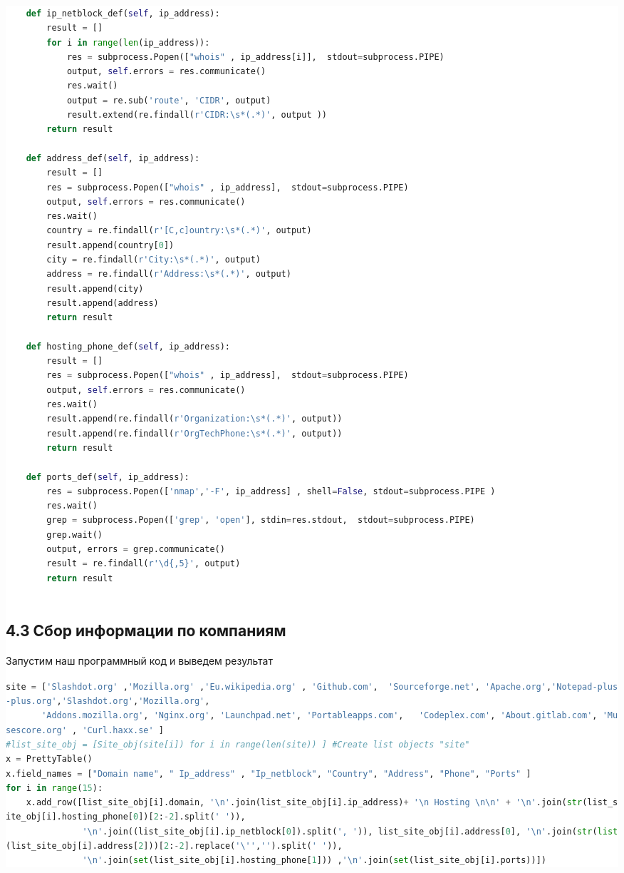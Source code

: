 ```python
    def ip_netblock_def(self, ip_address):
        result = []
        for i in range(len(ip_address)):
            res = subprocess.Popen(["whois" , ip_address[i]],  stdout=subprocess.PIPE)
            output, self.errors = res.communicate()
            res.wait()
            output = re.sub('route', 'CIDR', output)
            result.extend(re.findall(r'CIDR:\s*(.*)', output ))
        return result   
        
    def address_def(self, ip_address):
        result = []
        res = subprocess.Popen(["whois" , ip_address],  stdout=subprocess.PIPE)
        output, self.errors = res.communicate()
        res.wait()
        country = re.findall(r'[C,c]ountry:\s*(.*)', output)
        result.append(country[0])
        city = re.findall(r'City:\s*(.*)', output)
        address = re.findall(r'Address:\s*(.*)', output)
        result.append(city)
        result.append(address)
        return result
            
    def hosting_phone_def(self, ip_address):
        result = []      
        res = subprocess.Popen(["whois" , ip_address],  stdout=subprocess.PIPE)
        output, self.errors = res.communicate()
        res.wait()
        result.append(re.findall(r'Organization:\s*(.*)', output))
        result.append(re.findall(r'OrgTechPhone:\s*(.*)', output))
        return result
        
    def ports_def(self, ip_address):
        res = subprocess.Popen(['nmap','-F', ip_address] , shell=False, stdout=subprocess.PIPE )
        res.wait()
        grep = subprocess.Popen(['grep', 'open'], stdin=res.stdout,  stdout=subprocess.PIPE)
        grep.wait()
        output, errors = grep.communicate()
        result = re.findall(r'\d{,5}', output)
        return result         
  
```

## **4.3  Сбор информации по компаниям**
Запустим наш программный код и выведем результат


```python
site = ['Slashdot.org' ,'Mozilla.org' ,'Eu.wikipedia.org' , 'Github.com',  'Sourceforge.net', 'Apache.org','Notepad-plus-plus.org','Slashdot.org','Mozilla.org',
       'Addons.mozilla.org', 'Nginx.org', 'Launchpad.net', 'Portableapps.com',   'Codeplex.com', 'About.gitlab.com', 'Musescore.org' , 'Curl.haxx.se' ]
#list_site_obj = [Site_obj(site[i]) for i in range(len(site)) ] #Create list objects "site"
x = PrettyTable()
x.field_names = ["Domain name", " Ip_address" , "Ip_netblock", "Country", "Address", "Phone", "Ports" ]
for i in range(15):
    x.add_row([list_site_obj[i].domain, '\n'.join(list_site_obj[i].ip_address)+ '\n Hosting \n\n' + '\n'.join(str(list_site_obj[i].hosting_phone[0])[2:-2].split(' ')), 
               '\n'.join((list_site_obj[i].ip_netblock[0]).split(', ')), list_site_obj[i].address[0], '\n'.join(str(list(list_site_obj[i].address[2]))[2:-2].replace('\'','').split(' ')),
               '\n'.join(set(list_site_obj[i].hosting_phone[1])) ,'\n'.join(set(list_site_obj[i].ports))])
```